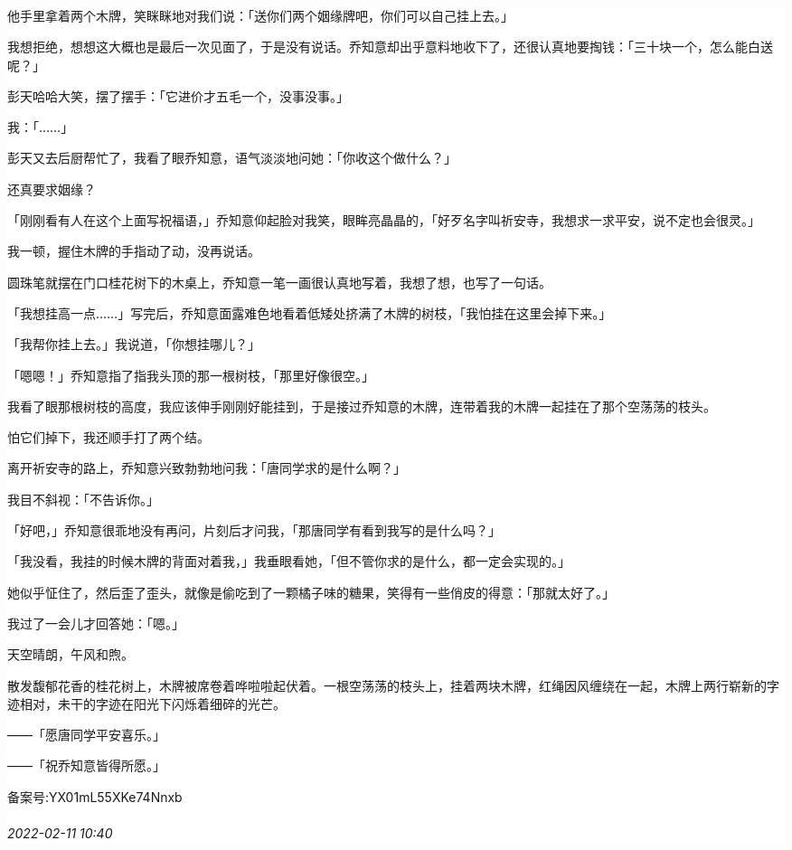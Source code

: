 
他手里拿着两个木牌，笑眯眯地对我们说：「送你们两个姻缘牌吧，你们可以自己挂上去。」


我想拒绝，想想这大概也是最后一次见面了，于是没有说话。乔知意却出乎意料地收下了，还很认真地要掏钱：「三十块一个，怎么能白送呢？」


彭天哈哈大笑，摆了摆手：「它进价才五毛一个，没事没事。」


我：「……」


彭天又去后厨帮忙了，我看了眼乔知意，语气淡淡地问她：「你收这个做什么？」


还真要求姻缘？


「刚刚看有人在这个上面写祝福语，」乔知意仰起脸对我笑，眼眸亮晶晶的，「好歹名字叫祈安寺，我想求一求平安，说不定也会很灵。」


我一顿，握住木牌的手指动了动，没再说话。


圆珠笔就摆在门口桂花树下的木桌上，乔知意一笔一画很认真地写着，我想了想，也写了一句话。


「我想挂高一点……」写完后，乔知意面露难色地看着低矮处挤满了木牌的树枝，「我怕挂在这里会掉下来。」


「我帮你挂上去。」我说道，「你想挂哪儿？」


「嗯嗯！」乔知意指了指我头顶的那一根树枝，「那里好像很空。」


我看了眼那根树枝的高度，我应该伸手刚刚好能挂到，于是接过乔知意的木牌，连带着我的木牌一起挂在了那个空荡荡的枝头。


怕它们掉下，我还顺手打了两个结。


离开祈安寺的路上，乔知意兴致勃勃地问我：「唐同学求的是什么啊？」


我目不斜视：「不告诉你。」


「好吧，」乔知意很乖地没有再问，片刻后才问我，「那唐同学有看到我写的是什么吗？」


「我没看，我挂的时候木牌的背面对着我，」我垂眼看她，「但不管你求的是什么，都一定会实现的。」


她似乎怔住了，然后歪了歪头，就像是偷吃到了一颗橘子味的糖果，笑得有一些俏皮的得意：「那就太好了。」


我过了一会儿才回答她：「嗯。」


天空晴朗，午风和煦。


散发馥郁花香的桂花树上，木牌被席卷着哗啦啦起伏着。一根空荡荡的枝头上，挂着两块木牌，红绳因风缠绕在一起，木牌上两行崭新的字迹相对，未干的字迹在阳光下闪烁着细碎的光芒。


——「愿唐同学平安喜乐。」


——「祝乔知意皆得所愿。」


备案号:YX01mL55XKe74Nnxb


###### 2022-02-11 10:40
